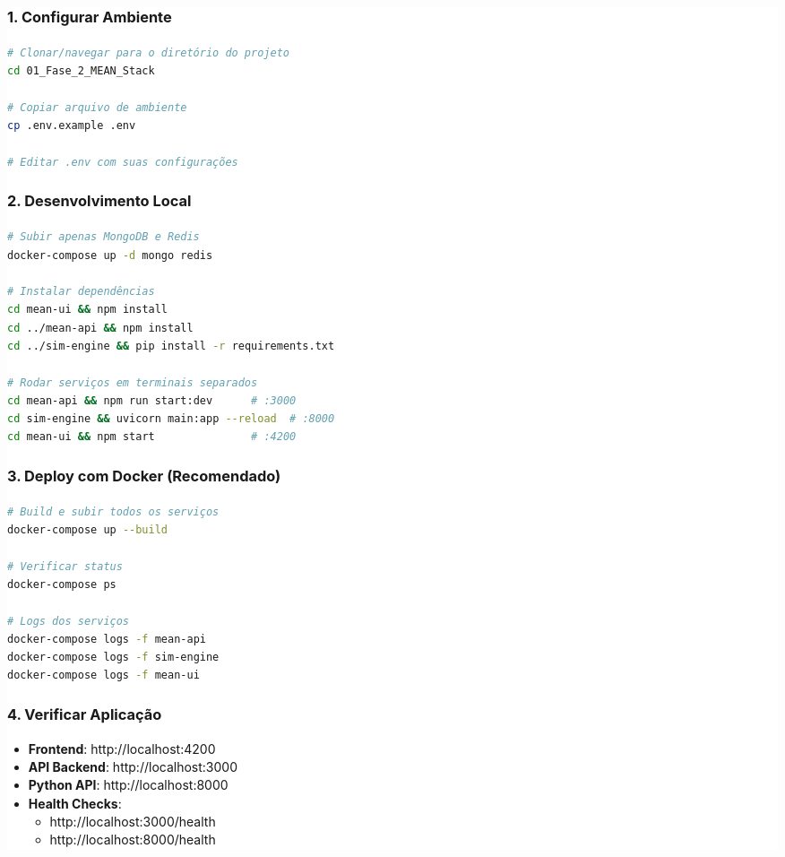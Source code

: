 ### 1. Configurar Ambiente

```bash
# Clonar/navegar para o diretório do projeto
cd 01_Fase_2_MEAN_Stack

# Copiar arquivo de ambiente
cp .env.example .env

# Editar .env com suas configurações
```

### 2. Desenvolvimento Local

```bash
# Subir apenas MongoDB e Redis
docker-compose up -d mongo redis

# Instalar dependências
cd mean-ui && npm install
cd ../mean-api && npm install
cd ../sim-engine && pip install -r requirements.txt

# Rodar serviços em terminais separados
cd mean-api && npm run start:dev      # :3000
cd sim-engine && uvicorn main:app --reload  # :8000
cd mean-ui && npm start               # :4200
```

### 3. Deploy com Docker (Recomendado)

```bash
# Build e subir todos os serviços
docker-compose up --build

# Verificar status
docker-compose ps

# Logs dos serviços
docker-compose logs -f mean-api
docker-compose logs -f sim-engine
docker-compose logs -f mean-ui
```

### 4. Verificar Aplicação

- **Frontend**: http://localhost:4200
- **API Backend**: http://localhost:3000
- **Python API**: http://localhost:8000
- **Health Checks**:
  - http://localhost:3000/health
  - http://localhost:8000/health
